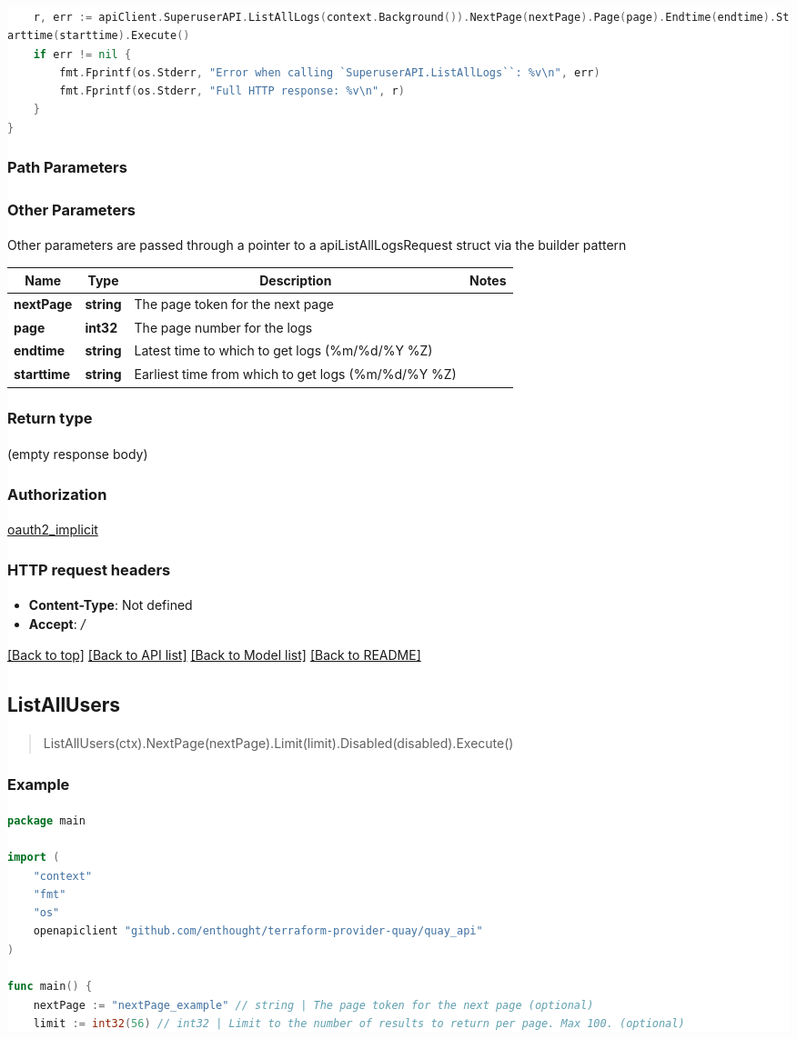 ```go
	r, err := apiClient.SuperuserAPI.ListAllLogs(context.Background()).NextPage(nextPage).Page(page).Endtime(endtime).Starttime(starttime).Execute()
	if err != nil {
		fmt.Fprintf(os.Stderr, "Error when calling `SuperuserAPI.ListAllLogs``: %v\n", err)
		fmt.Fprintf(os.Stderr, "Full HTTP response: %v\n", r)
	}
}
```

### Path Parameters



### Other Parameters

Other parameters are passed through a pointer to a apiListAllLogsRequest struct via the builder pattern


Name | Type | Description  | Notes
------------- | ------------- | ------------- | -------------
 **nextPage** | **string** | The page token for the next page | 
 **page** | **int32** | The page number for the logs | 
 **endtime** | **string** | Latest time to which to get logs (%m/%d/%Y %Z) | 
 **starttime** | **string** | Earliest time from which to get logs (%m/%d/%Y %Z) | 

### Return type

 (empty response body)

### Authorization

[oauth2_implicit](../README.md#oauth2_implicit)

### HTTP request headers

- **Content-Type**: Not defined
- **Accept**: */*

[[Back to top]](#) [[Back to API list]](../README.md#documentation-for-api-endpoints)
[[Back to Model list]](../README.md#documentation-for-models)
[[Back to README]](../README.md)


## ListAllUsers

> ListAllUsers(ctx).NextPage(nextPage).Limit(limit).Disabled(disabled).Execute()





### Example

```go
package main

import (
	"context"
	"fmt"
	"os"
	openapiclient "github.com/enthought/terraform-provider-quay/quay_api"
)

func main() {
	nextPage := "nextPage_example" // string | The page token for the next page (optional)
	limit := int32(56) // int32 | Limit to the number of results to return per page. Max 100. (optional)
```